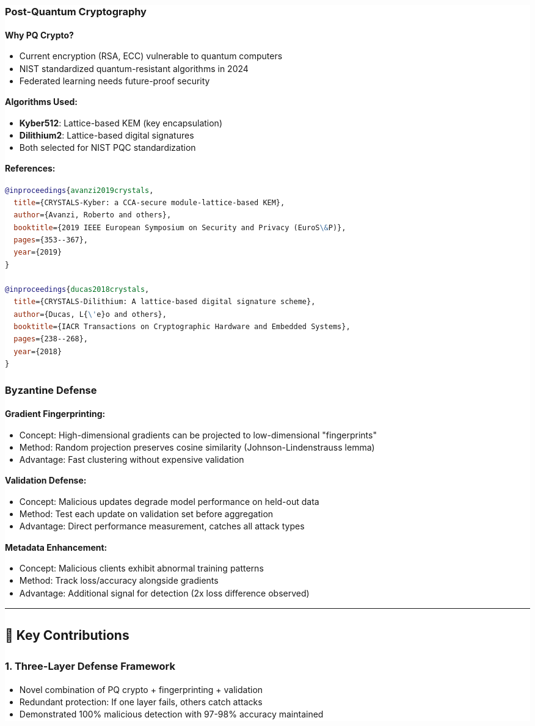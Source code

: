 ### Post-Quantum Cryptography

**Why PQ Crypto?**
- Current encryption (RSA, ECC) vulnerable to quantum computers
- NIST standardized quantum-resistant algorithms in 2024
- Federated learning needs future-proof security

**Algorithms Used:**
- **Kyber512**: Lattice-based KEM (key encapsulation)
- **Dilithium2**: Lattice-based digital signatures
- Both selected for NIST PQC standardization

**References:**
```bibtex
@inproceedings{avanzi2019crystals,
  title={CRYSTALS-Kyber: a CCA-secure module-lattice-based KEM},
  author={Avanzi, Roberto and others},
  booktitle={2019 IEEE European Symposium on Security and Privacy (EuroS\&P)},
  pages={353--367},
  year={2019}
}

@inproceedings{ducas2018crystals,
  title={CRYSTALS-Dilithium: A lattice-based digital signature scheme},
  author={Ducas, L{\'e}o and others},
  booktitle={IACR Transactions on Cryptographic Hardware and Embedded Systems},
  pages={238--268},
  year={2018}
}
```

### Byzantine Defense

**Gradient Fingerprinting:**
- Concept: High-dimensional gradients can be projected to low-dimensional "fingerprints"
- Method: Random projection preserves cosine similarity (Johnson-Lindenstrauss lemma)
- Advantage: Fast clustering without expensive validation

**Validation Defense:**
- Concept: Malicious updates degrade model performance on held-out data
- Method: Test each update on validation set before aggregation
- Advantage: Direct performance measurement, catches all attack types

**Metadata Enhancement:**
- Concept: Malicious clients exhibit abnormal training patterns
- Method: Track loss/accuracy alongside gradients
- Advantage: Additional signal for detection (2x loss difference observed)

---

## 🎯 Key Contributions

### 1. **Three-Layer Defense Framework**
- Novel combination of PQ crypto + fingerprinting + validation
- Redundant protection: If one layer fails, others catch attacks
- Demonstrated 100% malicious detection with 97-98% accuracy maintained
